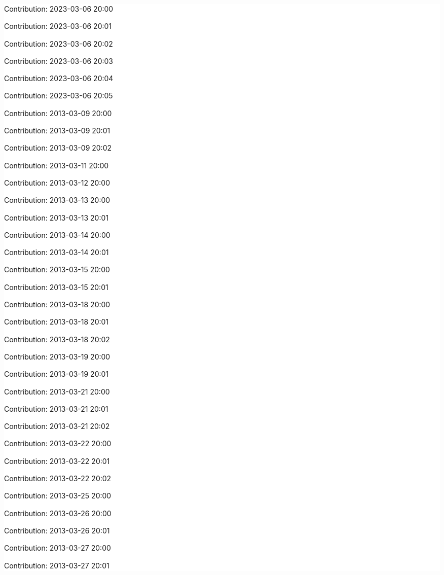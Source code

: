 Contribution: 2023-03-06 20:00

Contribution: 2023-03-06 20:01

Contribution: 2023-03-06 20:02

Contribution: 2023-03-06 20:03

Contribution: 2023-03-06 20:04

Contribution: 2023-03-06 20:05

Contribution: 2013-03-09 20:00

Contribution: 2013-03-09 20:01

Contribution: 2013-03-09 20:02

Contribution: 2013-03-11 20:00

Contribution: 2013-03-12 20:00

Contribution: 2013-03-13 20:00

Contribution: 2013-03-13 20:01

Contribution: 2013-03-14 20:00

Contribution: 2013-03-14 20:01

Contribution: 2013-03-15 20:00

Contribution: 2013-03-15 20:01

Contribution: 2013-03-18 20:00

Contribution: 2013-03-18 20:01

Contribution: 2013-03-18 20:02

Contribution: 2013-03-19 20:00

Contribution: 2013-03-19 20:01

Contribution: 2013-03-21 20:00

Contribution: 2013-03-21 20:01

Contribution: 2013-03-21 20:02

Contribution: 2013-03-22 20:00

Contribution: 2013-03-22 20:01

Contribution: 2013-03-22 20:02

Contribution: 2013-03-25 20:00

Contribution: 2013-03-26 20:00

Contribution: 2013-03-26 20:01

Contribution: 2013-03-27 20:00

Contribution: 2013-03-27 20:01
